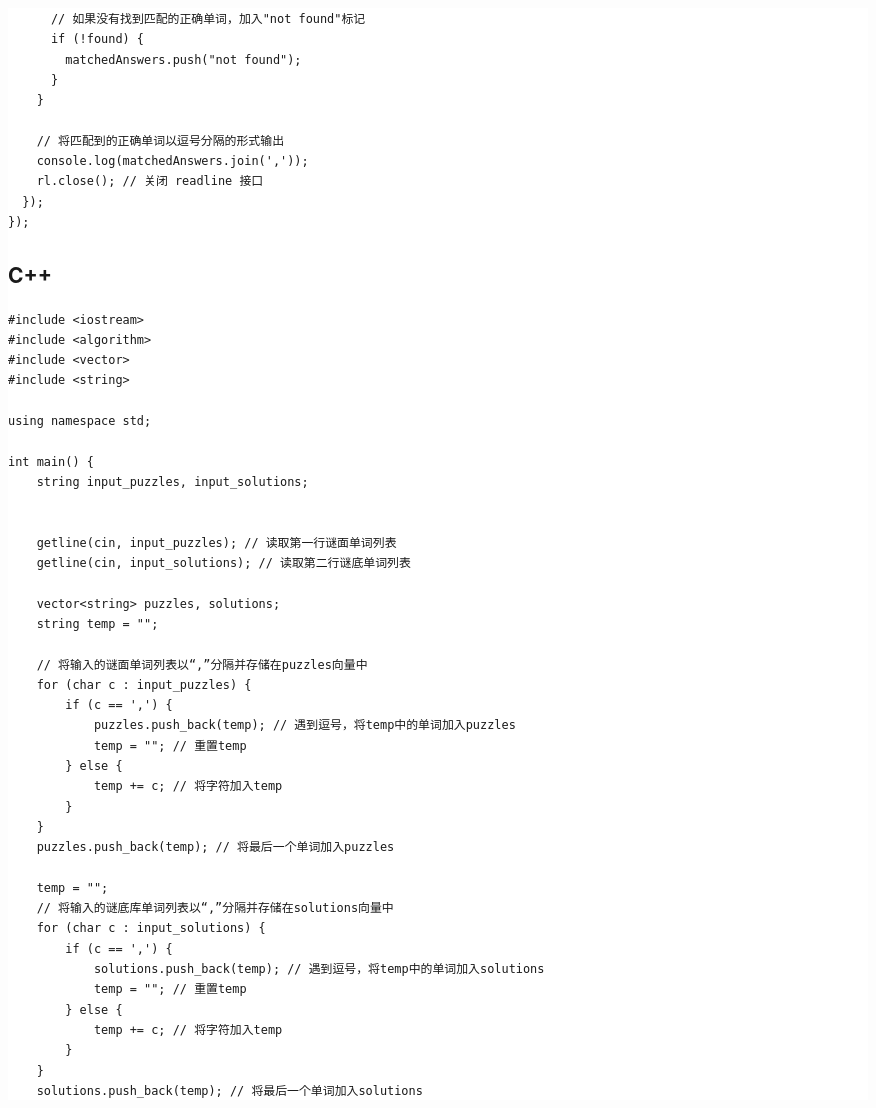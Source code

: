           // 如果没有找到匹配的正确单词，加入"not found"标记
          if (!found) {
            matchedAnswers.push("not found");
          }
        }
    
        // 将匹配到的正确单词以逗号分隔的形式输出
        console.log(matchedAnswers.join(','));
        rl.close(); // 关闭 readline 接口
      });
    });
    
    
    
    

## C++

    
    
    #include <iostream>
    #include <algorithm>  
    #include <vector>  
    #include <string> 
    
    using namespace std;
    
    int main() {
        string input_puzzles, input_solutions;
        
     
        getline(cin, input_puzzles); // 读取第一行谜面单词列表
        getline(cin, input_solutions); // 读取第二行谜底单词列表
    
        vector<string> puzzles, solutions;
        string temp = "";
        
        // 将输入的谜面单词列表以“,”分隔并存储在puzzles向量中
        for (char c : input_puzzles) {
            if (c == ',') {
                puzzles.push_back(temp); // 遇到逗号，将temp中的单词加入puzzles
                temp = ""; // 重置temp
            } else {
                temp += c; // 将字符加入temp
            }
        }
        puzzles.push_back(temp); // 将最后一个单词加入puzzles
    
        temp = "";
        // 将输入的谜底库单词列表以“,”分隔并存储在solutions向量中
        for (char c : input_solutions) {
            if (c == ',') {
                solutions.push_back(temp); // 遇到逗号，将temp中的单词加入solutions
                temp = ""; // 重置temp
            } else {
                temp += c; // 将字符加入temp
            }
        }
        solutions.push_back(temp); // 将最后一个单词加入solutions
    